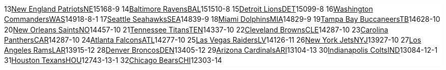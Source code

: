 <tr><td class="left">13</td><td><a href="#New-England-Patriots-season-stats"><span class="ranking-name-full">New England Patriots</span><span class="ranking-name-abv">NE</span></a></td><td class="left">1516</td><td>8-9</td></tr>
<tr><td class="left">14</td><td><a href="#Baltimore-Ravens-season-stats"><span class="ranking-name-full">Baltimore Ravens</span><span class="ranking-name-abv">BAL</span></a></td><td class="left">1515</td><td>10-8</td></tr>
<tr><td class="left">15</td><td><a href="#Detroit-Lions-season-stats"><span class="ranking-name-full">Detroit Lions</span><span class="ranking-name-abv">DET</span></a></td><td class="left">1509</td><td>9-8</td></tr>
<tr><td class="left">16</td><td><a href="#Washington-Commanders-season-stats"><span class="ranking-name-full">Washington Commanders</span><span class="ranking-name-abv">WAS</span></a></td><td class="left">1491</td><td>8-8-1</td></tr>
<tr><td class="left">17</td><td><a href="#Seattle-Seahawks-season-stats"><span class="ranking-name-full">Seattle Seahawks</span><span class="ranking-name-abv">SEA</span></a></td><td class="left">1483</td><td>9-9</td></tr>
<tr><td class="left">18</td><td><a href="#Miami-Dolphins-season-stats"><span class="ranking-name-full">Miami Dolphins</span><span class="ranking-name-abv">MIA</span></a></td><td class="left">1482</td><td>9-9</td></tr>
<tr><td class="left">19</td><td><a href="#Tampa-Bay-Buccaneers-season-stats"><span class="ranking-name-full">Tampa Bay Buccaneers</span><span class="ranking-name-abv">TB</span></a></td><td class="left">1462</td><td>8-10</td></tr>
<tr><td class="left">20</td><td><a href="#New-Orleans-Saints-season-stats"><span class="ranking-name-full">New Orleans Saints</span><span class="ranking-name-abv">NO</span></a></td><td class="left">1445</td><td>7-10</td></tr>
<tr><td class="left">21</td><td><a href="#Tennessee-Titans-season-stats"><span class="ranking-name-full">Tennessee Titans</span><span class="ranking-name-abv">TEN</span></a></td><td class="left">1433</td><td>7-10</td></tr>
<tr><td class="left">22</td><td><a href="#Cleveland-Browns-season-stats"><span class="ranking-name-full">Cleveland Browns</span><span class="ranking-name-abv">CLE</span></a></td><td class="left">1428</td><td>7-10</td></tr>
<tr><td class="left">23</td><td><a href="#Carolina-Panthers-season-stats"><span class="ranking-name-full">Carolina Panthers</span><span class="ranking-name-abv">CAR</span></a></td><td class="left">1428</td><td>7-10</td></tr>
<tr><td class="left">24</td><td><a href="#Atlanta-Falcons-season-stats"><span class="ranking-name-full">Atlanta Falcons</span><span class="ranking-name-abv">ATL</span></a></td><td class="left">1427</td><td>7-10</td></tr>
<tr><td class="left">25</td><td><a href="#Las-Vegas-Raiders-season-stats"><span class="ranking-name-full">Las Vegas Raiders</span><span class="ranking-name-abv">LV</span></a></td><td class="left">1412</td><td>6-11</td></tr>
<tr><td class="left">26</td><td><a href="#New-York-Jets-season-stats"><span class="ranking-name-full">New York Jets</span><span class="ranking-name-abv">NYJ</span></a></td><td class="left">1392</td><td>7-10</td></tr>
<tr><td class="left">27</td><td><a href="#Los-Angeles-Rams-season-stats"><span class="ranking-name-full">Los Angeles Rams</span><span class="ranking-name-abv">LAR</span></a></td><td class="left">1391</td><td>5-12</td></tr>
<tr><td class="left">28</td><td><a href="#Denver-Broncos-season-stats"><span class="ranking-name-full">Denver Broncos</span><span class="ranking-name-abv">DEN</span></a></td><td class="left">1340</td><td>5-12</td></tr>
<tr><td class="left">29</td><td><a href="#Arizona-Cardinals-season-stats"><span class="ranking-name-full">Arizona Cardinals</span><span class="ranking-name-abv">ARI</span></a></td><td class="left">1310</td><td>4-13</td></tr>
<tr><td class="left">30</td><td><a href="#Indianapolis-Colts-season-stats"><span class="ranking-name-full">Indianapolis Colts</span><span class="ranking-name-abv">IND</span></a></td><td class="left">1308</td><td>4-12-1</td></tr>
<tr><td class="left">31</td><td><a href="#Houston-Texans-season-stats"><span class="ranking-name-full">Houston Texans</span><span class="ranking-name-abv">HOU</span></a></td><td class="left">1274</td><td>3-13-1</td></tr>
<tr><td class="left">32</td><td><a href="#Chicago-Bears-season-stats"><span class="ranking-name-full">Chicago Bears</span><span class="ranking-name-abv">CHI</span></a></td><td class="left">1230</td><td>3-14</td></tr>
</table>
</div>